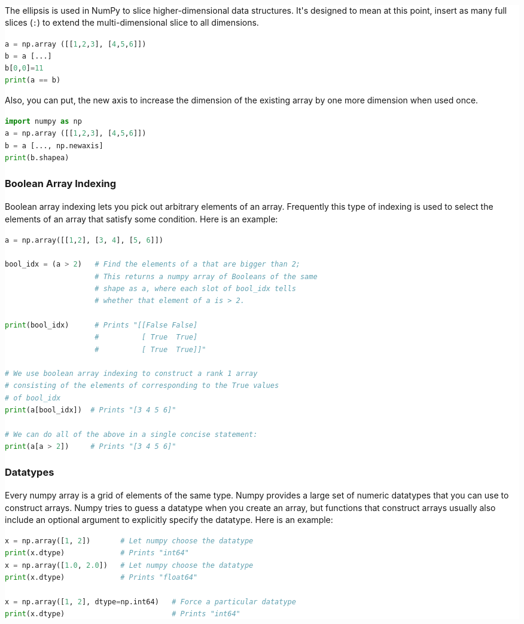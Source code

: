 
The ellipsis is used in NumPy to slice higher-dimensional data structures. It's designed to mean at this point, insert as many full slices (`:`) to extend the multi-dimensional slice to all dimensions.

```python
a = np.array ([[1,2,3], [4,5,6]])
b = a [...]
b[0,0]=11
print(a == b)
```

Also, you can put, the new axis to increase the dimension of the existing array by one more dimension when used once. 
```python
import numpy as np
a = np.array ([[1,2,3], [4,5,6]])
b = a [..., np.newaxis]
print(b.shapea)
```

### Boolean Array Indexing

 Boolean array indexing lets you pick out arbitrary elements of an array. Frequently this type of indexing is used to select the elements of an array that satisfy some condition. Here is an example:

```python
a = np.array([[1,2], [3, 4], [5, 6]])

bool_idx = (a > 2)   # Find the elements of a that are bigger than 2;
                     # This returns a numpy array of Booleans of the same
                     # shape as a, where each slot of bool_idx tells
                     # whether that element of a is > 2.

print(bool_idx)      # Prints "[[False False]
                     #          [ True  True]
                     #          [ True  True]]"

# We use boolean array indexing to construct a rank 1 array
# consisting of the elements of corresponding to the True values
# of bool_idx
print(a[bool_idx])  # Prints "[3 4 5 6]"

# We can do all of the above in a single concise statement:
print(a[a > 2])     # Prints "[3 4 5 6]"
```

### Datatypes

Every numpy array is a grid of elements of the same type. Numpy provides a large set of numeric datatypes that you can use to construct arrays. Numpy tries to guess a datatype when you create an array, but functions that construct arrays usually also include an optional argument to explicitly specify the datatype. Here is an example:

```python
x = np.array([1, 2])       # Let numpy choose the datatype
print(x.dtype)             # Prints "int64"
x = np.array([1.0, 2.0])   # Let numpy choose the datatype
print(x.dtype)             # Prints "float64"

x = np.array([1, 2], dtype=np.int64)   # Force a particular datatype
print(x.dtype)                         # Prints "int64"
```
